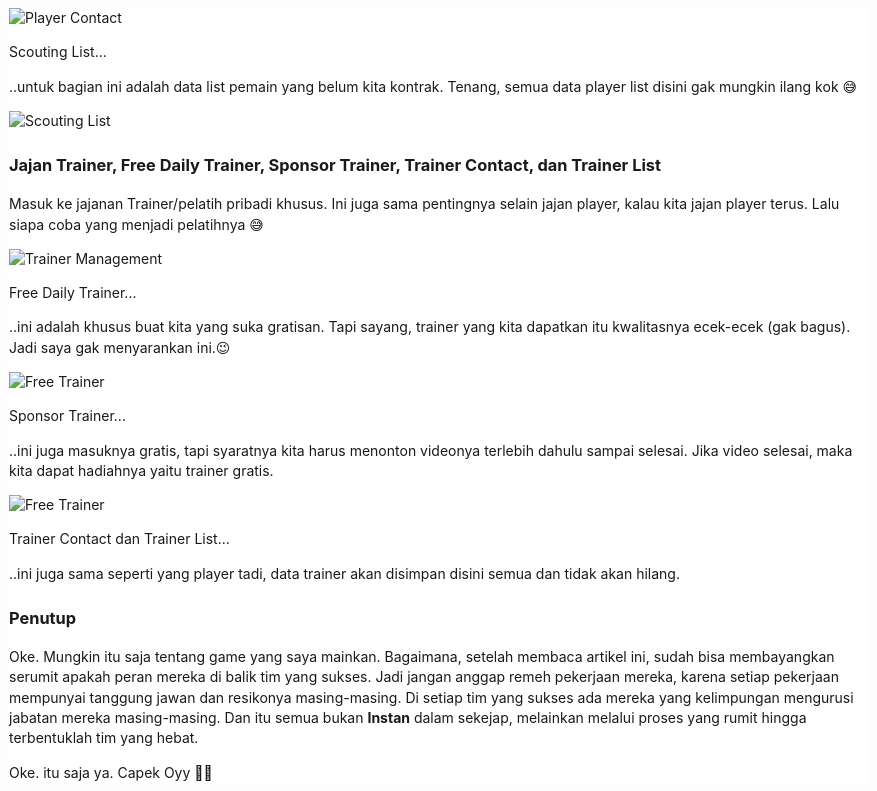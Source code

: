 ![Player Contact](/img/gameku/player-contact.png)

Scouting List...

..untuk bagian ini adalah data list pemain yang belum kita kontrak. Tenang, semua data player list disini gak mungkin ilang kok 😅

![Scouting List](/img/gameku/scouting-list-klub.png)

### Jajan Trainer, Free Daily Trainer, Sponsor Trainer, Trainer Contact, dan Trainer List
Masuk ke jajanan Trainer/pelatih pribadi khusus. Ini juga sama pentingnya selain jajan player, kalau kita jajan player terus. Lalu siapa coba yang menjadi pelatihnya 😅

![Trainer Management](/img/gameku/trainer-management.png)

Free Daily Trainer...

..ini adalah khusus buat kita yang suka gratisan. Tapi sayang, trainer yang kita dapatkan itu kwalitasnya ecek-ecek (gak bagus). Jadi saya gak menyarankan ini.😉

![Free Trainer](/img/gameku/free-trainer.png)

Sponsor Trainer...

..ini juga masuknya gratis, tapi syaratnya kita harus menonton videonya terlebih dahulu sampai selesai. Jika video selesai, maka kita dapat hadiahnya yaitu trainer gratis.

![Free Trainer](/img/gameku/sponsor-trainer.png)

Trainer Contact dan Trainer List...

..ini juga sama seperti yang player tadi, data trainer akan disimpan disini semua dan tidak akan hilang.

### Penutup
Oke. Mungkin itu saja tentang game yang saya mainkan. Bagaimana, setelah membaca artikel ini, sudah bisa membayangkan serumit apakah peran mereka di balik tim yang sukses. Jadi jangan anggap remeh pekerjaan mereka, karena setiap pekerjaan mempunyai tanggung jawan dan resikonya masing-masing. Di setiap tim yang sukses ada mereka yang kelimpungan mengurusi jabatan mereka masing-masing. Dan itu semua bukan **Instan** dalam sekejap, melainkan melalui proses yang rumit hingga terbentuklah tim yang hebat.

Oke. itu saja ya. Capek Oyy 🥺😫





